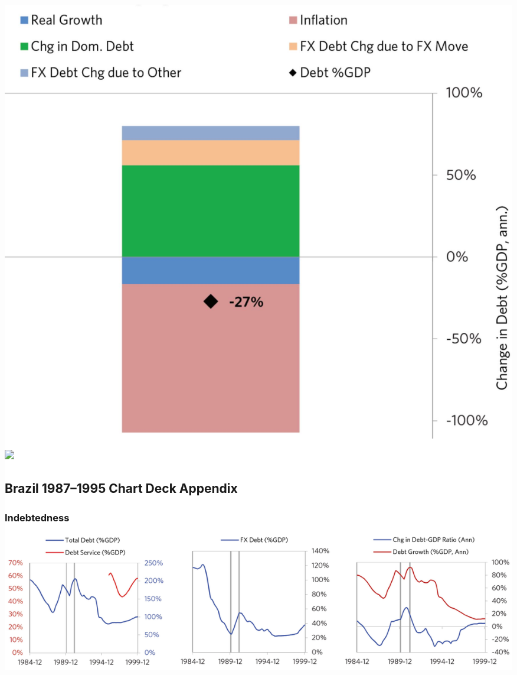 ![](Attachments/BigDebtCycles_page_137_Figure_4.jpeg)

![](Attachments/BigDebtCycles_page_137_Figure_5.jpeg)

## **Brazil 1987–1995 Chart Deck Appendix**

### **Indebtedness**

![](Attachments/BigDebtCycles_page_138_Figure_2.jpeg)
